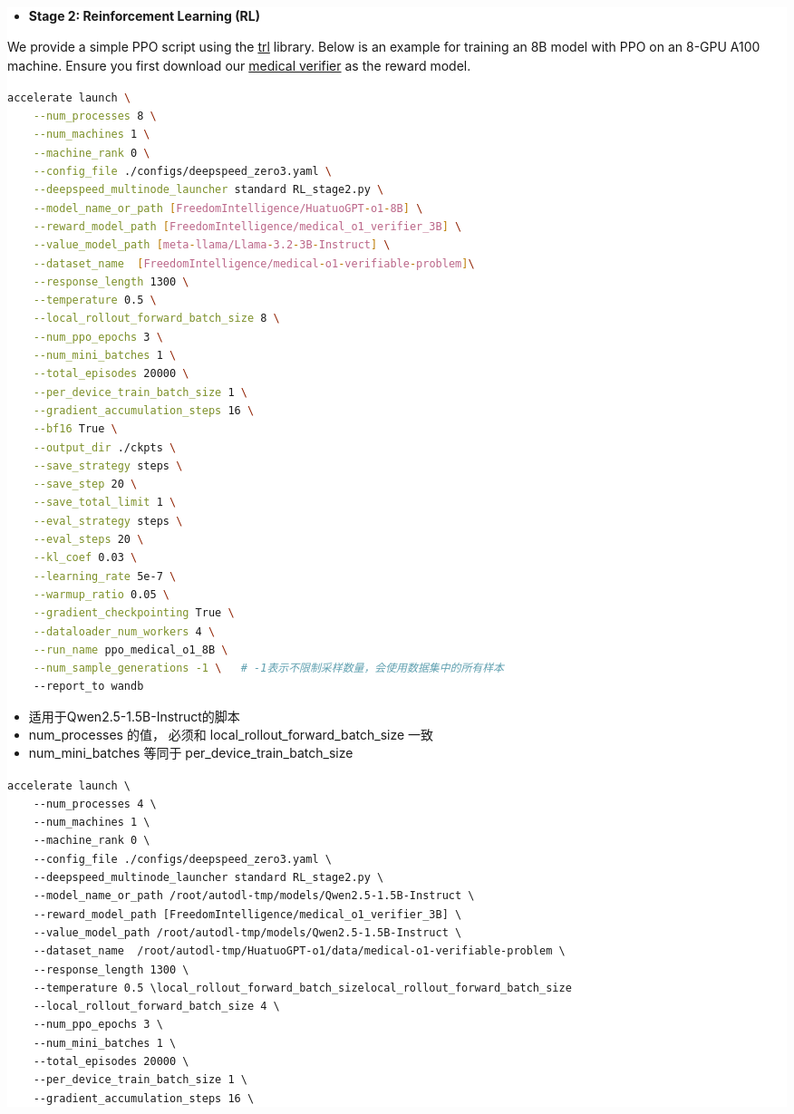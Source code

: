 - **Stage 2: Reinforcement Learning (RL)**

We provide a simple PPO script using the [trl](https://github.com/huggingface/trl) library. Below is an example for training an 8B model with PPO on an 8-GPU A100 machine. Ensure you first download our [medical verifier](https://huggingface.co/FreedomIntelligence/medical_o1_verifier_3B) as the reward model.

```bash
accelerate launch \
	--num_processes 8 \
	--num_machines 1 \
	--machine_rank 0 \
    --config_file ./configs/deepspeed_zero3.yaml \
	--deepspeed_multinode_launcher standard RL_stage2.py \
    --model_name_or_path [FreedomIntelligence/HuatuoGPT-o1-8B] \
    --reward_model_path [FreedomIntelligence/medical_o1_verifier_3B] \
    --value_model_path [meta-llama/Llama-3.2-3B-Instruct] \
    --dataset_name  [FreedomIntelligence/medical-o1-verifiable-problem]\
    --response_length 1300 \
    --temperature 0.5 \
    --local_rollout_forward_batch_size 8 \
    --num_ppo_epochs 3 \
    --num_mini_batches 1 \
    --total_episodes 20000 \
    --per_device_train_batch_size 1 \
    --gradient_accumulation_steps 16 \
    --bf16 True \
    --output_dir ./ckpts \
    --save_strategy steps \
    --save_step 20 \
    --save_total_limit 1 \
    --eval_strategy steps \
    --eval_steps 20 \
    --kl_coef 0.03 \
    --learning_rate 5e-7 \
    --warmup_ratio 0.05 \
    --gradient_checkpointing True \
    --dataloader_num_workers 4 \
    --run_name ppo_medical_o1_8B \
    --num_sample_generations -1 \   # -1表示不限制采样数量，会使用数据集中的所有样本
    --report_to wandb
```

-  适用于Qwen2.5-1.5B-Instruct的脚本
- num_processes 的值， 必须和  local_rollout_forward_batch_size 一致
- num_mini_batches 等同于 per_device_train_batch_size

```
accelerate launch \
	--num_processes 4 \
	--num_machines 1 \
	--machine_rank 0 \
    --config_file ./configs/deepspeed_zero3.yaml \
	--deepspeed_multinode_launcher standard RL_stage2.py \
    --model_name_or_path /root/autodl-tmp/models/Qwen2.5-1.5B-Instruct \
    --reward_model_path [FreedomIntelligence/medical_o1_verifier_3B] \
    --value_model_path /root/autodl-tmp/models/Qwen2.5-1.5B-Instruct \
    --dataset_name  /root/autodl-tmp/HuatuoGPT-o1/data/medical-o1-verifiable-problem \
    --response_length 1300 \
    --temperature 0.5 \local_rollout_forward_batch_sizelocal_rollout_forward_batch_size
    --local_rollout_forward_batch_size 4 \
    --num_ppo_epochs 3 \
    --num_mini_batches 1 \
    --total_episodes 20000 \
    --per_device_train_batch_size 1 \
    --gradient_accumulation_steps 16 \
```